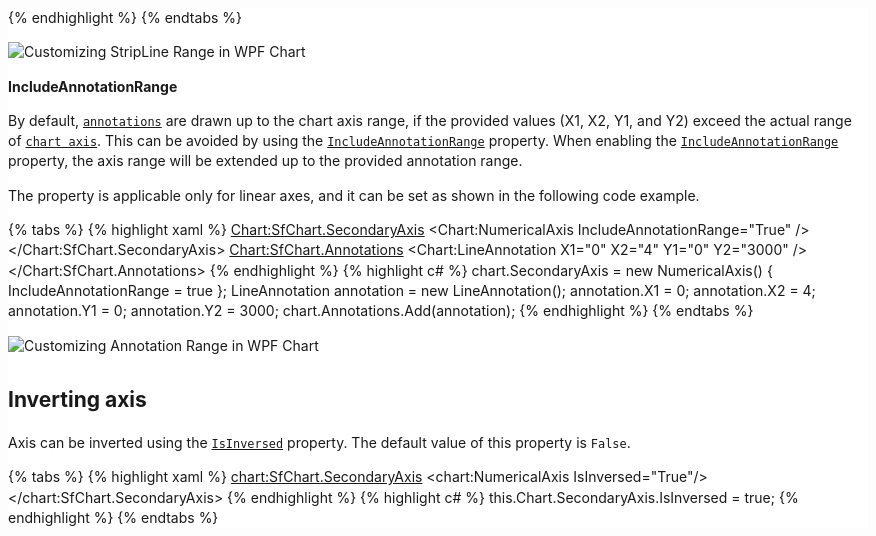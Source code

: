 {% endhighlight %}
{% endtabs %}

![Customizing StripLine Range in WPF Chart](Axis_images/wpf-chart-strip-line-range.png)

**IncludeAnnotationRange**

By default, [`annotations`](https://help.syncfusion.com/wpf/charts/annotations) are drawn up to the chart axis range, if the provided values (X1, X2, Y1, and Y2) exceed the actual range of [`chart axis`](https://help.syncfusion.com/cr/wpf/Syncfusion.UI.Xaml.Charts.ChartAxis.html). This can be avoided by using the [`IncludeAnnotationRange`](https://help.syncfusion.com/cr/wpf/Syncfusion.UI.Xaml.Charts.RangeAxisBase.html#Syncfusion_UI_Xaml_Charts_RangeAxisBase_IncludeAnnotationRange) property. When enabling the [`IncludeAnnotationRange`](https://help.syncfusion.com/cr/wpf/Syncfusion.UI.Xaml.Charts.RangeAxisBase.html#Syncfusion_UI_Xaml_Charts_RangeAxisBase_IncludeAnnotationRange) property, the axis range will be extended up to the provided annotation range.

The property is applicable only for linear axes, and it can be set as shown in the following code example.

{% tabs %}
{% highlight xaml %}
<Chart:SfChart.SecondaryAxis>
    <Chart:NumericalAxis IncludeAnnotationRange="True" />
</Chart:SfChart.SecondaryAxis>
<Chart:SfChart.Annotations>
    <Chart:LineAnnotation X1="0" X2="4" Y1="0" Y2="3000" />
</Chart:SfChart.Annotations>
{% endhighlight %}
{% highlight c# %}
chart.SecondaryAxis = new NumericalAxis()
{
    IncludeAnnotationRange = true
};
LineAnnotation annotation = new LineAnnotation();
annotation.X1 = 0;
annotation.X2 = 4;
annotation.Y1 = 0;
annotation.Y2 = 3000;
chart.Annotations.Add(annotation);
{% endhighlight %}
{% endtabs %}

![Customizing Annotation Range in WPF Chart](Axis_images/wpf-chart-annotation-range.png)

## Inverting axis

Axis can be inverted using the [`IsInversed`](https://help.syncfusion.com/cr/wpf/Syncfusion.UI.Xaml.Charts.ChartAxis.html#Syncfusion_UI_Xaml_Charts_ChartAxis_IsInversed) property. The default value of this property is `False`.

{% tabs %}
{% highlight xaml %}
<chart:SfChart.SecondaryAxis>
    <chart:NumericalAxis IsInversed="True"/>
</chart:SfChart.SecondaryAxis>
{% endhighlight %}
{% highlight c# %}
this.Chart.SecondaryAxis.IsInversed = true;
{% endhighlight %}
{% endtabs %}
